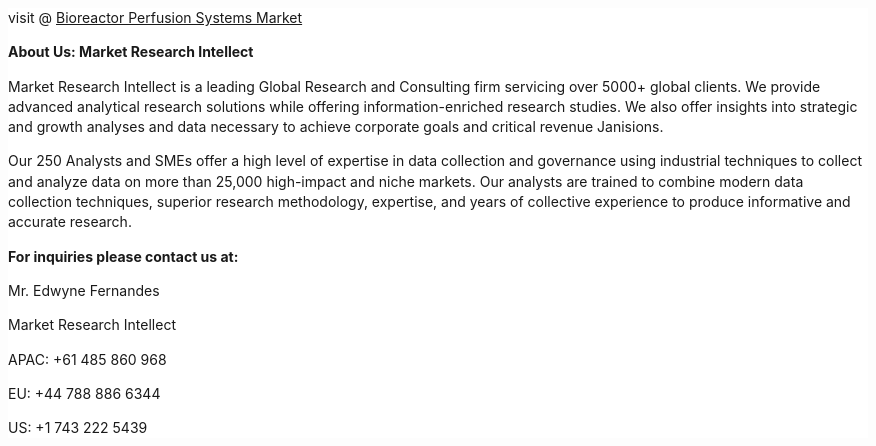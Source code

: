 visit&nbsp;@</strong>&nbsp;</span><span class="font-[700]"><a href="https://www.marketresearchintellect.com/product/global-bioreactor-perfusion-systems-market-size-forecast/?utm_source=Linkedin&utm_medium=838" target="_blank" data-tracking-control-name="article-ssr-frontend-pulse_little-text-block" data-tracking-will-navigate="" data-test-link="">Bioreactor Perfusion Systems Market</a></span></p><p><strong><span class="font-[700]">About Us: Market Research Intellect</span></strong></p><p><span class="">Market Research Intellect is a leading Global Research and Consulting firm servicing over 5000+ global clients. We provide advanced analytical research solutions while offering information-enriched research studies.&nbsp;</span>We also offer insights into strategic and growth analyses and data necessary to achieve corporate goals and critical revenue Janisions.</p><p><span class="">Our 250 Analysts and SMEs offer a high level of expertise in data collection and governance using industrial techniques to collect and analyze data on more than 25,000 high-impact and niche markets. Our analysts are trained to combine modern data collection techniques, superior research methodology, expertise, and years of collective experience to produce informative and accurate research.</span></p><p><strong>For inquiries please contact us at:</strong></p><p>Mr. Edwyne Fernandes</p><p>Market Research Intellect</p><p>APAC: +61 485 860 968</p><p>EU: +44 788 886 6344</p><p>US: +1 743 222 5439</p>

